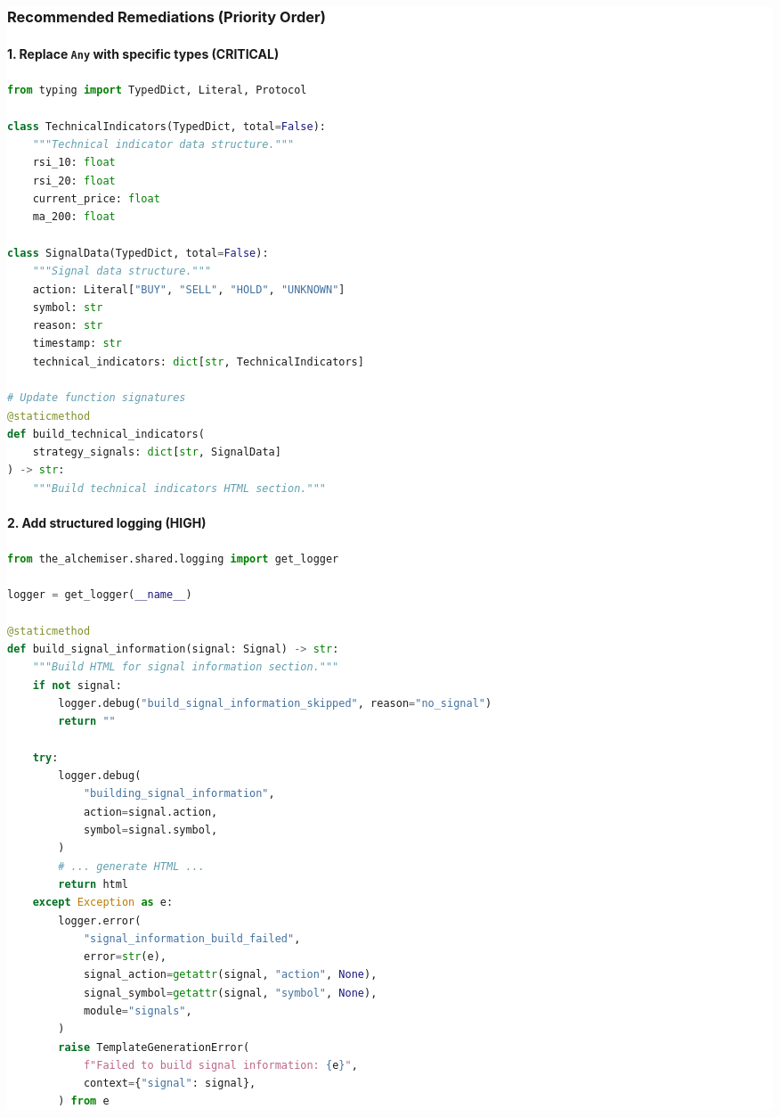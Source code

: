 ### Recommended Remediations (Priority Order)

#### 1. Replace `Any` with specific types (CRITICAL)

```python
from typing import TypedDict, Literal, Protocol

class TechnicalIndicators(TypedDict, total=False):
    """Technical indicator data structure."""
    rsi_10: float
    rsi_20: float
    current_price: float
    ma_200: float

class SignalData(TypedDict, total=False):
    """Signal data structure."""
    action: Literal["BUY", "SELL", "HOLD", "UNKNOWN"]
    symbol: str
    reason: str
    timestamp: str
    technical_indicators: dict[str, TechnicalIndicators]

# Update function signatures
@staticmethod
def build_technical_indicators(
    strategy_signals: dict[str, SignalData]
) -> str:
    """Build technical indicators HTML section."""
```

#### 2. Add structured logging (HIGH)

```python
from the_alchemiser.shared.logging import get_logger

logger = get_logger(__name__)

@staticmethod
def build_signal_information(signal: Signal) -> str:
    """Build HTML for signal information section."""
    if not signal:
        logger.debug("build_signal_information_skipped", reason="no_signal")
        return ""
    
    try:
        logger.debug(
            "building_signal_information",
            action=signal.action,
            symbol=signal.symbol,
        )
        # ... generate HTML ...
        return html
    except Exception as e:
        logger.error(
            "signal_information_build_failed",
            error=str(e),
            signal_action=getattr(signal, "action", None),
            signal_symbol=getattr(signal, "symbol", None),
            module="signals",
        )
        raise TemplateGenerationError(
            f"Failed to build signal information: {e}",
            context={"signal": signal},
        ) from e
```
